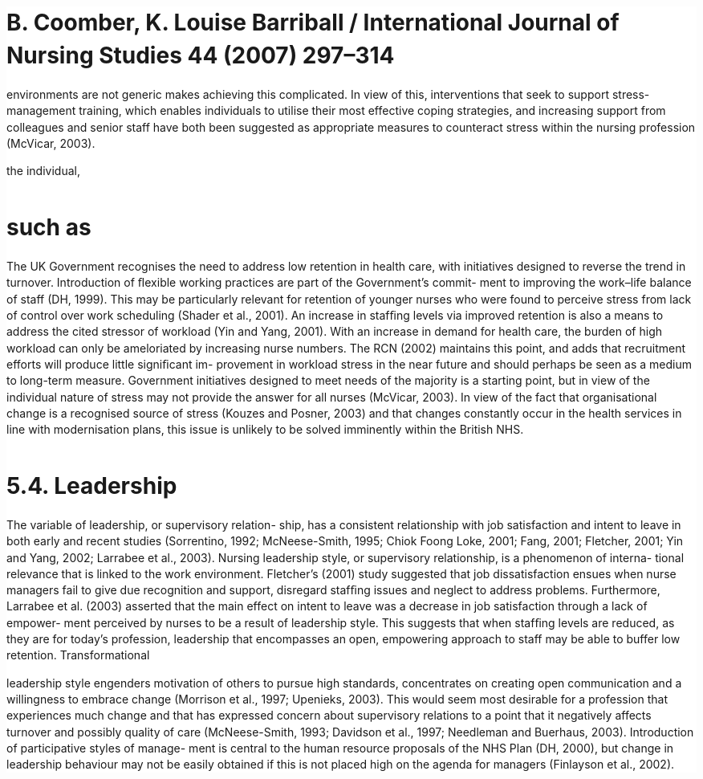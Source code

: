 # B. Coomber, K. Louise Barriball / International Journal of Nursing Studies 44 (2007) 297–314

environments are not generic makes achieving this complicated. In view of this, interventions that seek to support stress-management training, which enables individuals to utilise their most effective coping strategies, and increasing support from colleagues and senior staff have both been suggested as appropriate measures to counteract stress within the nursing profession (McVicar, 2003).

the individual,

# such as

The UK Government recognises the need to address low retention in health care, with initiatives designed to reverse the trend in turnover. Introduction of ﬂexible working practices are part of the Government’s commit- ment to improving the work–life balance of staff (DH, 1999). This may be particularly relevant for retention of younger nurses who were found to perceive stress from lack of control over work scheduling (Shader et al., 2001). An increase in stafﬁng levels via improved retention is also a means to address the cited stressor of workload (Yin and Yang, 2001). With an increase in demand for health care, the burden of high workload can only be ameloriated by increasing nurse numbers. The RCN (2002) maintains this point, and adds that recruitment efforts will produce little signiﬁcant im- provement in workload stress in the near future and should perhaps be seen as a medium to long-term measure. Government initiatives designed to meet needs of the majority is a starting point, but in view of the individual nature of stress may not provide the answer for all nurses (McVicar, 2003). In view of the fact that organisational change is a recognised source of stress (Kouzes and Posner, 2003) and that changes constantly occur in the health services in line with modernisation plans, this issue is unlikely to be solved imminently within the British NHS.

# 5.4. Leadership

The variable of leadership, or supervisory relation- ship, has a consistent relationship with job satisfaction and intent to leave in both early and recent studies (Sorrentino, 1992; McNeese-Smith, 1995; Chiok Foong Loke, 2001; Fang, 2001; Fletcher, 2001; Yin and Yang, 2002; Larrabee et al., 2003). Nursing leadership style, or supervisory relationship, is a phenomenon of interna- tional relevance that is linked to the work environment. Fletcher’s (2001) study suggested that job dissatisfaction ensues when nurse managers fail to give due recognition and support, disregard stafﬁng issues and neglect to address problems. Furthermore, Larrabee et al. (2003) asserted that the main effect on intent to leave was a decrease in job satisfaction through a lack of empower- ment perceived by nurses to be a result of leadership style. This suggests that when stafﬁng levels are reduced, as they are for today’s profession, leadership that encompasses an open, empowering approach to staff may be able to buffer low retention. Transformational

leadership style engenders motivation of others to pursue high standards, concentrates on creating open communication and a willingness to embrace change (Morrison et al., 1997; Upenieks, 2003). This would seem most desirable for a profession that experiences much change and that has expressed concern about supervisory relations to a point that it negatively affects turnover and possibly quality of care (McNeese-Smith, 1993; Davidson et al., 1997; Needleman and Buerhaus, 2003). Introduction of participative styles of manage- ment is central to the human resource proposals of the NHS Plan (DH, 2000), but change in leadership behaviour may not be easily obtained if this is not placed high on the agenda for managers (Finlayson et al., 2002).
